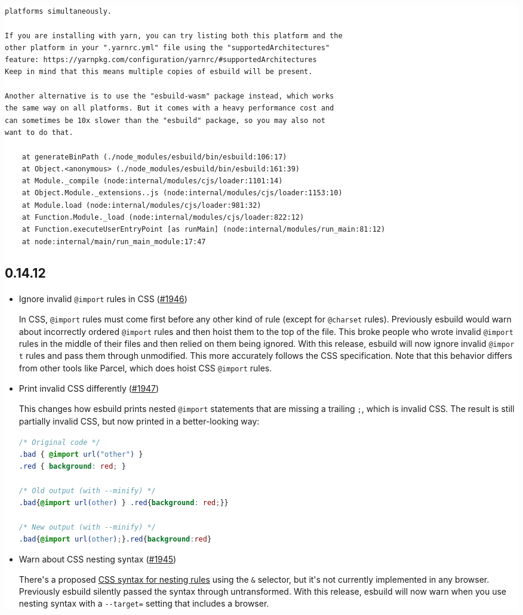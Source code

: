   ```
  platforms simultaneously.

  If you are installing with yarn, you can try listing both this platform and the
  other platform in your ".yarnrc.yml" file using the "supportedArchitectures"
  feature: https://yarnpkg.com/configuration/yarnrc/#supportedArchitectures
  Keep in mind that this means multiple copies of esbuild will be present.

  Another alternative is to use the "esbuild-wasm" package instead, which works
  the same way on all platforms. But it comes with a heavy performance cost and
  can sometimes be 10x slower than the "esbuild" package, so you may also not
  want to do that.

      at generateBinPath (./node_modules/esbuild/bin/esbuild:106:17)
      at Object.<anonymous> (./node_modules/esbuild/bin/esbuild:161:39)
      at Module._compile (node:internal/modules/cjs/loader:1101:14)
      at Object.Module._extensions..js (node:internal/modules/cjs/loader:1153:10)
      at Module.load (node:internal/modules/cjs/loader:981:32)
      at Function.Module._load (node:internal/modules/cjs/loader:822:12)
      at Function.executeUserEntryPoint [as runMain] (node:internal/modules/run_main:81:12)
      at node:internal/main/run_main_module:17:47
  ```

## 0.14.12

- Ignore invalid `@import` rules in CSS ([#1946](https://github.com/evanw/esbuild/issues/1946))

  In CSS, `@import` rules must come first before any other kind of rule (except for `@charset` rules). Previously esbuild would warn about incorrectly ordered `@import` rules and then hoist them to the top of the file. This broke people who wrote invalid `@import` rules in the middle of their files and then relied on them being ignored. With this release, esbuild will now ignore invalid `@import` rules and pass them through unmodified. This more accurately follows the CSS specification. Note that this behavior differs from other tools like Parcel, which does hoist CSS `@import` rules.

- Print invalid CSS differently ([#1947](https://github.com/evanw/esbuild/issues/1947))

  This changes how esbuild prints nested `@import` statements that are missing a trailing `;`, which is invalid CSS. The result is still partially invalid CSS, but now printed in a better-looking way:

  ```css
  /* Original code */
  .bad { @import url("other") }
  .red { background: red; }

  /* Old output (with --minify) */
  .bad{@import url(other) } .red{background: red;}}

  /* New output (with --minify) */
  .bad{@import url(other);}.red{background:red}
  ```

- Warn about CSS nesting syntax ([#1945](https://github.com/evanw/esbuild/issues/1945))

  There's a proposed [CSS syntax for nesting rules](https://drafts.csswg.org/css-nesting/) using the `&` selector, but it's not currently implemented in any browser. Previously esbuild silently passed the syntax through untransformed. With this release, esbuild will now warn when you use nesting syntax with a `--target=` setting that includes a browser.
